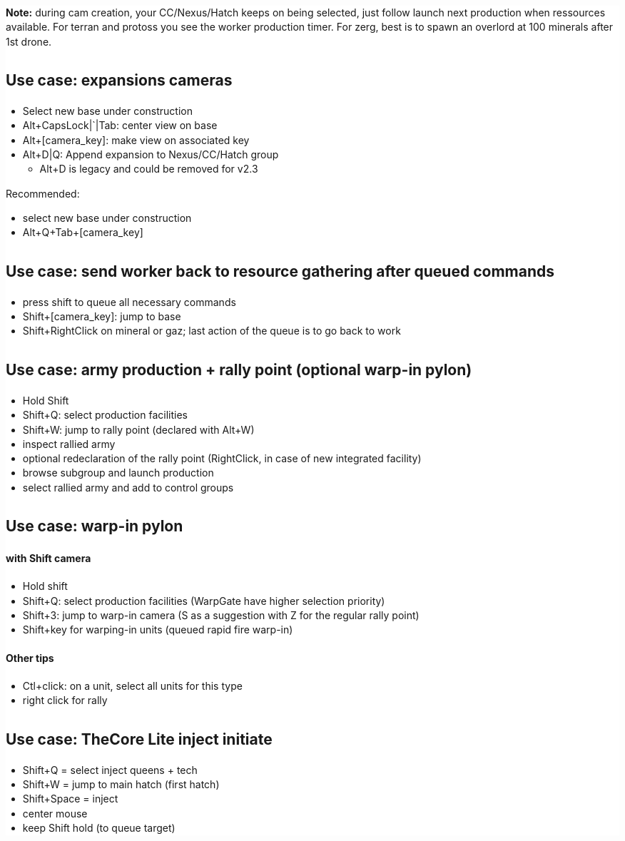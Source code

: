 **Note:** during cam creation, your CC/Nexus/Hatch keeps on being selected,
just follow launch next production when ressources available.
For terran and protoss you see the worker production timer.
For zerg, best is to spawn an overlord at 100 minerals after 1st drone.

## Use case: expansions cameras
* Select new base under construction
* Alt+CapsLock|`|Tab: center view on base
* Alt+[camera\_key]: make view on associated key
* Alt+D|Q: Append expansion to Nexus/CC/Hatch group
  * Alt+D is legacy and could be removed for v2.3

Recommended:
* select new base under construction
* Alt+Q+Tab+[camera\_key]

## Use case: send worker back to resource gathering after queued commands
* press shift to queue all necessary commands
* Shift+[camera\_key]: jump to base
* Shift+RightClick on mineral or gaz; last action of the queue is to go back to work

## Use case: army production + rally point (optional warp-in pylon)
* Hold Shift
* Shift+Q: select production facilities
* Shift+W: jump to rally point (declared with Alt+W)
* inspect rallied army
* optional redeclaration of the rally point (RightClick, in case of new integrated facility)
* browse subgroup and launch production
* select rallied army and add to control groups

## Use case: warp-in pylon

#### with Shift camera
* Hold shift
* Shift+Q: select production facilities (WarpGate have higher selection priority)
* Shift+3: jump to warp-in camera (S as a suggestion with Z for the regular rally point)
* Shift+key for warping-in units (queued rapid fire warp-in)

#### Other tips
* Ctl+click: on a unit, select all units for this type
* right click for rally

## Use case: TheCore Lite inject initiate

* Shift+Q = select inject queens + tech
* Shift+W = jump to main hatch (first hatch)
* Shift+Space = inject
* center mouse
* keep Shift hold (to queue target)
